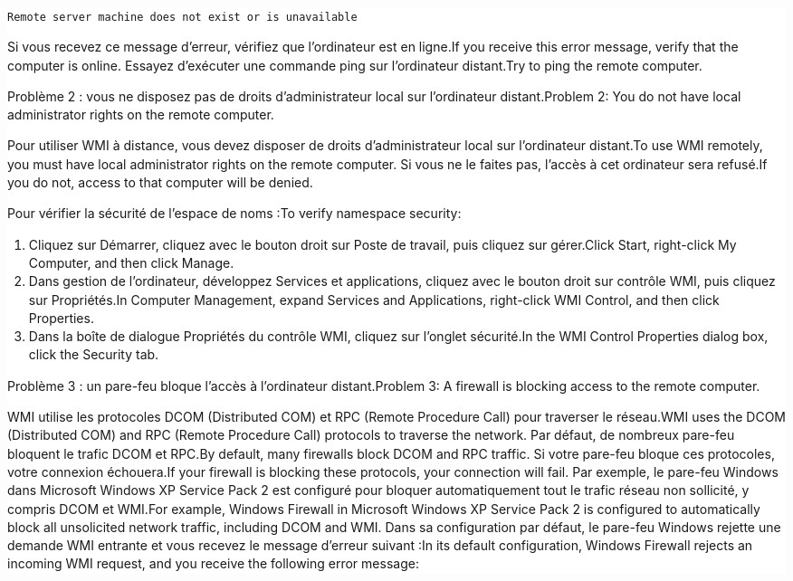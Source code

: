 ```
Remote server machine does not exist or is unavailable
```

<span data-ttu-id="ec637-167">Si vous recevez ce message d’erreur, vérifiez que l’ordinateur est en ligne.</span><span class="sxs-lookup"><span data-stu-id="ec637-167">If you receive this error message, verify that the computer is online.</span></span> <span data-ttu-id="ec637-168">Essayez d’exécuter une commande ping sur l’ordinateur distant.</span><span class="sxs-lookup"><span data-stu-id="ec637-168">Try to ping the remote computer.</span></span>

<span data-ttu-id="ec637-169">Problème 2 : vous ne disposez pas de droits d’administrateur local sur l’ordinateur distant.</span><span class="sxs-lookup"><span data-stu-id="ec637-169">Problem 2: You do not have local administrator rights on the remote computer.</span></span>

<span data-ttu-id="ec637-170">Pour utiliser WMI à distance, vous devez disposer de droits d’administrateur local sur l’ordinateur distant.</span><span class="sxs-lookup"><span data-stu-id="ec637-170">To use WMI remotely, you must have local administrator rights on the remote computer.</span></span> <span data-ttu-id="ec637-171">Si vous ne le faites pas, l’accès à cet ordinateur sera refusé.</span><span class="sxs-lookup"><span data-stu-id="ec637-171">If you do not, access to that computer will be denied.</span></span>

<span data-ttu-id="ec637-172">Pour vérifier la sécurité de l’espace de noms :</span><span class="sxs-lookup"><span data-stu-id="ec637-172">To verify namespace security:</span></span>

1. <span data-ttu-id="ec637-173">Cliquez sur Démarrer, cliquez avec le bouton droit sur Poste de travail, puis cliquez sur gérer.</span><span class="sxs-lookup"><span data-stu-id="ec637-173">Click Start, right-click My Computer, and then click Manage.</span></span>
2. <span data-ttu-id="ec637-174">Dans gestion de l’ordinateur, développez Services et applications, cliquez avec le bouton droit sur contrôle WMI, puis cliquez sur Propriétés.</span><span class="sxs-lookup"><span data-stu-id="ec637-174">In Computer Management, expand Services and Applications, right-click WMI Control, and then click Properties.</span></span>
3. <span data-ttu-id="ec637-175">Dans la boîte de dialogue Propriétés du contrôle WMI, cliquez sur l’onglet sécurité.</span><span class="sxs-lookup"><span data-stu-id="ec637-175">In the WMI Control Properties dialog box, click  the Security tab.</span></span>

<span data-ttu-id="ec637-176">Problème 3 : un pare-feu bloque l’accès à l’ordinateur distant.</span><span class="sxs-lookup"><span data-stu-id="ec637-176">Problem 3: A firewall is blocking access to the remote computer.</span></span>

<span data-ttu-id="ec637-177">WMI utilise les protocoles DCOM (Distributed COM) et RPC (Remote Procedure Call) pour traverser le réseau.</span><span class="sxs-lookup"><span data-stu-id="ec637-177">WMI uses the DCOM (Distributed COM) and RPC (Remote Procedure Call) protocols to traverse the network.</span></span> <span data-ttu-id="ec637-178">Par défaut, de nombreux pare-feu bloquent le trafic DCOM et RPC.</span><span class="sxs-lookup"><span data-stu-id="ec637-178">By default, many firewalls block DCOM and RPC traffic.</span></span> <span data-ttu-id="ec637-179">Si votre pare-feu bloque ces protocoles, votre connexion échouera.</span><span class="sxs-lookup"><span data-stu-id="ec637-179">If your firewall is blocking these protocols, your connection will fail.</span></span> <span data-ttu-id="ec637-180">Par exemple, le pare-feu Windows dans Microsoft Windows XP Service Pack 2 est configuré pour bloquer automatiquement tout le trafic réseau non sollicité, y compris DCOM et WMI.</span><span class="sxs-lookup"><span data-stu-id="ec637-180">For example, Windows Firewall in Microsoft Windows XP Service Pack 2 is configured to automatically block all unsolicited network traffic, including DCOM and WMI.</span></span> <span data-ttu-id="ec637-181">Dans sa configuration par défaut, le pare-feu Windows rejette une demande WMI entrante et vous recevez le message d’erreur suivant :</span><span class="sxs-lookup"><span data-stu-id="ec637-181">In its default configuration, Windows Firewall rejects an incoming WMI request, and you receive the following error message:</span></span>
